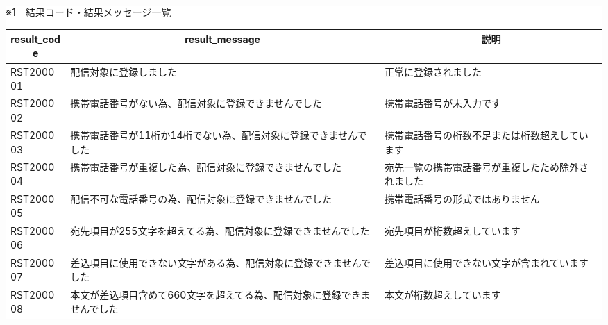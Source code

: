 <span class="asterisk">※1</span>　結果コード・結果メッセージ一覧

|result_code|result_message|説明|
| --- | --- | --- |
|RST200001|配信対象に登録しました|正常に登録されました|
|RST200002|携帯電話番号がない為、配信対象に登録できませんでした|携帯電話番号が未入力です|
|RST200003|携帯電話番号が11桁か14桁でない為、配信対象に登録できませんでした|携帯電話番号の桁数不足または桁数超えしています|
|RST200004|携帯電話番号が重複した為、配信対象に登録できませんでした|宛先一覧の携帯電話番号が重複したため除外されました|
|RST200005|配信不可な電話番号の為、配信対象に登録できませんでした|携帯電話番号の形式ではありません|
|RST200006|宛先項目が255文字を超えてる為、配信対象に登録できませんでした|宛先項目が桁数超えしています|
|RST200007|差込項目に使用できない文字がある為、配信対象に登録できませんでした|差込項目に使用できない文字が含まれています|
|RST200008|本文が差込項目含めて660文字を超えてる為、配信対象に登録できませんでした|本文が桁数超えしています|
